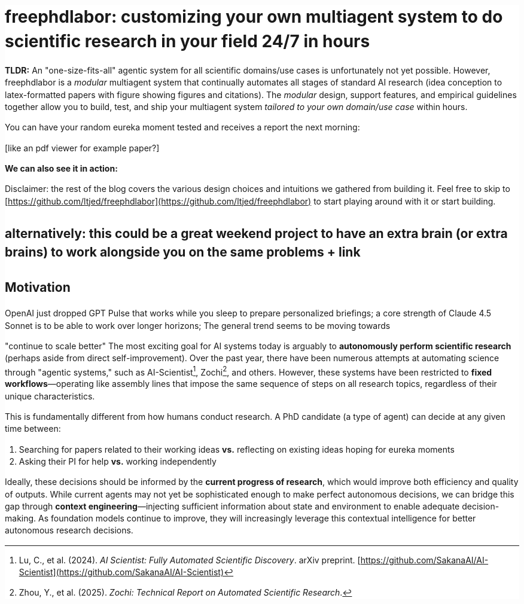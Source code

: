 # freephdlabor: customizing your own multiagent system to do scientific research in your field 24/7 in hours

**TLDR:** An "one-size-fits-all" agentic system for all scientific domains/use cases is unfortunately not yet possible. However, freephdlabor is a *modular* multiagent system that continually automates all stages of standard AI research (idea conception to latex-formatted papers with figure showing figures and citations). The *modular* design, support features, and empirical guidelines together allow you to build, test, and ship your multiagent system *tailored to your own domain/use case* within hours.

You can have your random eureka moment tested and receives a report the next morning:

[like an pdf viewer for example paper?]

**We can also see it in action:**

<video width="720" height="480" controls>
  <source src="videos/demo.mp4" type="video/mp4">
  Your browser does not support the video tag.
</video>

Disclaimer: the rest of the blog covers the various design choices and intuitions we gathered from building it. Feel free to skip to [https://github.com/ltjed/freephdlabor](https://github.com/ltjed/freephdlabor) to start playing around with it or start building.

alternatively: this could be a great weekend project to have an extra brain (or extra brains) to work alongside you on the same problems + link
---
## Motivation

OpenAI just dropped GPT Pulse that works while you sleep to prepare personalized briefings; 
a core strength of Claude 4.5 Sonnet is to be able to work over longer horizons;
The general trend seems to be moving towards 

"continue to scale better"
The most exciting goal for AI systems today is arguably to **autonomously perform scientific research** (perhaps aside from direct self-improvement). Over the past year, there have been numerous attempts at automating science through "agentic systems," such as AI-Scientist[^3], Zochi[^4], and others. However, these systems have been restricted to **fixed workflows**—operating like assembly lines that impose the same sequence of steps on all research topics, regardless of their unique characteristics.

This is fundamentally different from how humans conduct research. A PhD candidate (a type of agent) can decide at any given time between:
1. Searching for papers related to their working ideas **vs.** reflecting on existing ideas hoping for eureka moments
2. Asking their PI for help **vs.** working independently

Ideally, these decisions should be informed by the **current progress of research**, which would improve both efficiency and quality of outputs. While current agents may not yet be sophisticated enough to make perfect autonomous decisions, we can bridge this gap through **context engineering**—injecting sufficient information about state and environment to enable adequate decision-making. As foundation models continue to improve, they will increasingly leverage this contextual intelligence for better autonomous research decisions.


[^1]: Yao, S., Zhao, J., Yu, D., Du, N., Shafran, I., Narasimhan, K., & Cao, Y. (2022). *ReAct: Synergizing Reasoning and Acting in Language Models*. arXiv preprint arXiv:2210.03629. [https://arxiv.org/abs/2210.03629](https://arxiv.org/abs/2210.03629)
[^2]: HuggingFace. (2024). *smolagents Documentation*. [https://huggingface.co/docs/smolagents](https://huggingface.co/docs/smolagents)
[^3]: Lu, C., et al. (2024). *AI Scientist: Fully Automated Scientific Discovery*. arXiv preprint. [https://github.com/SakanaAI/AI-Scientist](https://github.com/SakanaAI/AI-Scientist)
[^4]: Zhou, Y., et al. (2025). *Zochi: Technical Report on Automated Scientific Research*.
[^5]: Agrawal, P., et al. (2025). *GEPA: Reflective Prompt Evolution for Agent Improvement*.
[^6]: Zhang, Y., et al. (2025). *AgentTracer: Inducing Failure in LLM Agents for Better Understanding*.
[^7]: Gao, J., et al. (2025). *Democratizing AI Scientists Using Tool Universe*.